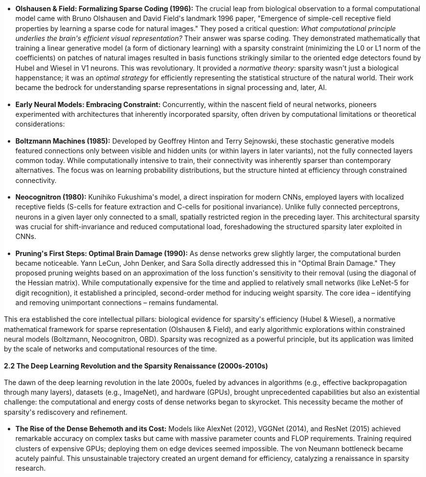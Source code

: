 *   **Olshausen & Field: Formalizing Sparse Coding (1996):** The crucial leap from biological observation to a formal computational model came with Bruno Olshausen and David Field's landmark 1996 paper, "Emergence of simple-cell receptive field properties by learning a sparse code for natural images." They posed a critical question: *What computational principle underlies the brain's efficient visual representation?* Their answer was sparse coding. They demonstrated mathematically that training a linear generative model (a form of dictionary learning) with a sparsity constraint (minimizing the L0 or L1 norm of the coefficients) on patches of natural images resulted in basis functions strikingly similar to the oriented edge detectors found by Hubel and Wiesel in V1 neurons. This was revolutionary. It provided a *normative theory*: sparsity wasn't just a biological happenstance; it was an *optimal strategy* for efficiently representing the statistical structure of the natural world. Their work became the bedrock for understanding sparse representations in signal processing and, later, AI.

*   **Early Neural Models: Embracing Constraint:** Concurrently, within the nascent field of neural networks, pioneers experimented with architectures that inherently incorporated sparsity, often driven by computational limitations or theoretical considerations:

*   **Boltzmann Machines (1985):** Developed by Geoffrey Hinton and Terry Sejnowski, these stochastic generative models featured connections only between visible and hidden units (or within layers in later variants), not the fully connected layers common today. While computationally intensive to train, their connectivity was inherently sparser than contemporary alternatives. The focus was on learning probability distributions, but the structure hinted at efficiency through constrained connectivity.

*   **Neocognitron (1980):** Kunihiko Fukushima's model, a direct inspiration for modern CNNs, employed layers with localized receptive fields (S-cells for feature extraction and C-cells for positional invariance). Unlike fully connected perceptrons, neurons in a given layer only connected to a small, spatially restricted region in the preceding layer. This architectural sparsity was crucial for shift-invariance and reduced computational load, foreshadowing the structured sparsity later exploited in CNNs.

*   **Pruning's First Steps: Optimal Brain Damage (1990):** As dense networks grew slightly larger, the computational burden became noticeable. Yann LeCun, John Denker, and Sara Solla directly addressed this in "Optimal Brain Damage." They proposed pruning weights based on an approximation of the loss function's sensitivity to their removal (using the diagonal of the Hessian matrix). While computationally expensive for the time and applied to relatively small networks (like LeNet-5 for digit recognition), it established a principled, second-order method for inducing weight sparsity. The core idea – identifying and removing unimportant connections – remains fundamental.

This era established the core intellectual pillars: biological evidence for sparsity's efficiency (Hubel & Wiesel), a normative mathematical framework for sparse representation (Olshausen & Field), and early algorithmic explorations within constrained neural models (Boltzmann, Neocognitron, OBD). Sparsity was recognized as a powerful principle, but its application was limited by the scale of networks and computational resources of the time.

**2.2 The Deep Learning Revolution and the Sparsity Renaissance (2000s-2010s)**

The dawn of the deep learning revolution in the late 2000s, fueled by advances in algorithms (e.g., effective backpropagation through many layers), datasets (e.g., ImageNet), and hardware (GPUs), brought unprecedented capabilities but also an existential challenge: the computational and energy costs of dense networks began to skyrocket. This necessity became the mother of sparsity's rediscovery and refinement.

*   **The Rise of the Dense Behemoth and its Cost:** Models like AlexNet (2012), VGGNet (2014), and ResNet (2015) achieved remarkable accuracy on complex tasks but came with massive parameter counts and FLOP requirements. Training required clusters of expensive GPUs; deploying them on edge devices seemed impossible. The von Neumann bottleneck became acutely painful. This unsustainable trajectory created an urgent demand for efficiency, catalyzing a renaissance in sparsity research.
